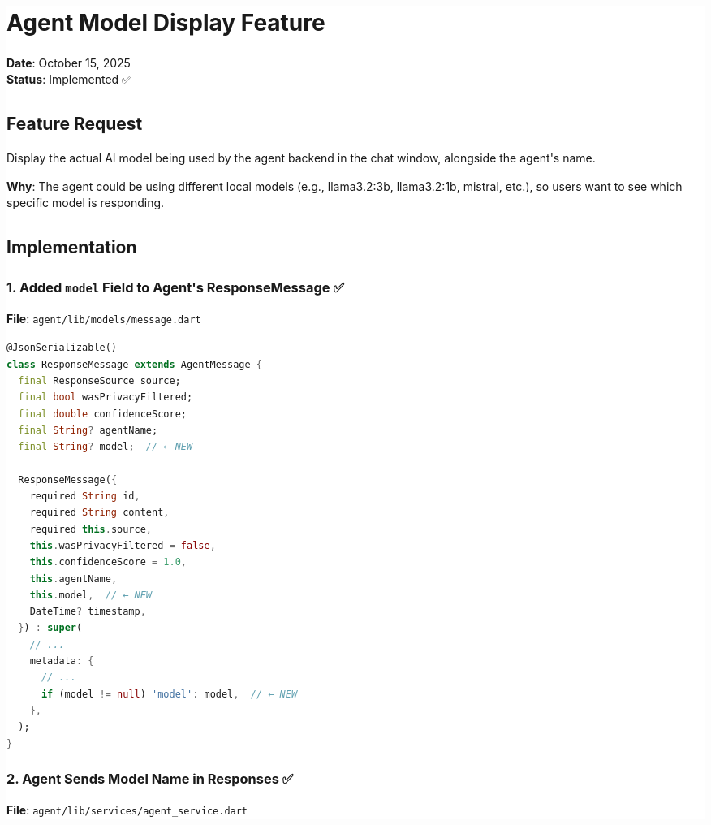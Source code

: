 # Agent Model Display Feature

**Date**: October 15, 2025  
**Status**: Implemented ✅

## Feature Request

Display the actual AI model being used by the agent backend in the chat window, alongside the agent's name.

**Why**: The agent could be using different local models (e.g., llama3.2:3b, llama3.2:1b, mistral, etc.), so users want to see which specific model is responding.

## Implementation

### 1. Added `model` Field to Agent's ResponseMessage ✅

**File**: `agent/lib/models/message.dart`

```dart
@JsonSerializable()
class ResponseMessage extends AgentMessage {
  final ResponseSource source;
  final bool wasPrivacyFiltered;
  final double confidenceScore;
  final String? agentName;
  final String? model;  // ← NEW

  ResponseMessage({
    required String id,
    required String content,
    required this.source,
    this.wasPrivacyFiltered = false,
    this.confidenceScore = 1.0,
    this.agentName,
    this.model,  // ← NEW
    DateTime? timestamp,
  }) : super(
    // ...
    metadata: {
      // ...
      if (model != null) 'model': model,  // ← NEW
    },
  );
}
```

### 2. Agent Sends Model Name in Responses ✅

**File**: `agent/lib/services/agent_service.dart`
